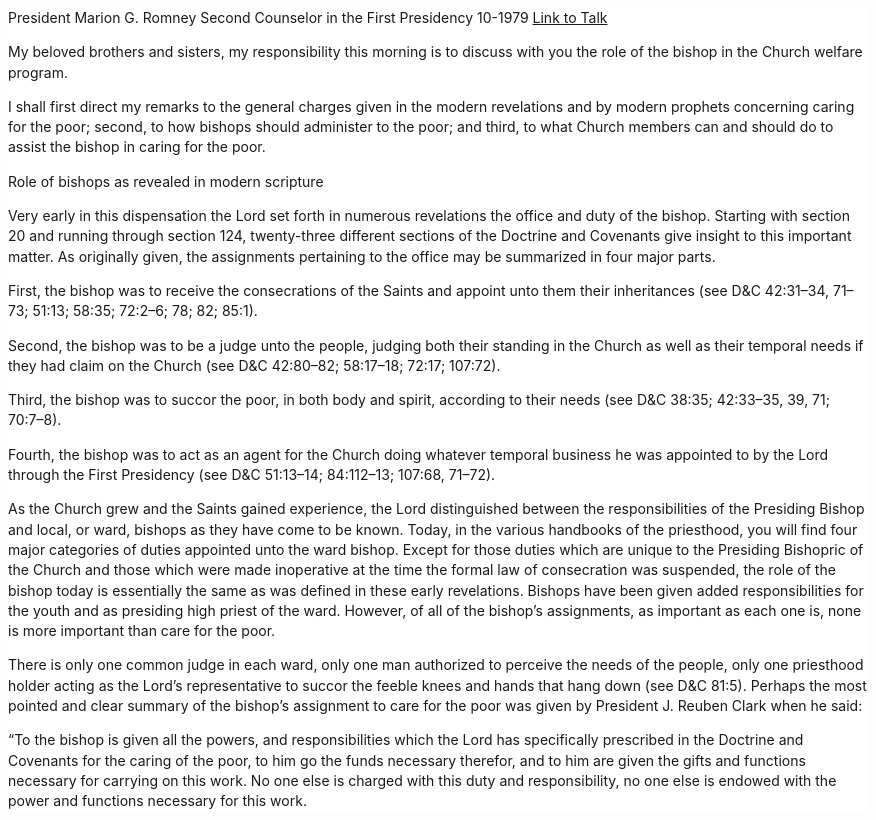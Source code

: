 President Marion G. Romney
Second Counselor in the First Presidency
10-1979
[Link to Talk](https://www.churchofjesuschrist.org/study/general-conference/1979/10/the-role-of-a-bishop-in-the-church-welfare-program?lang=eng)

My beloved brothers and sisters, my responsibility this morning is to discuss with you the role of the bishop in the Church welfare program.

I shall first direct my remarks to the general charges given in the modern revelations and by modern prophets concerning caring for the poor; second, to how bishops should administer to the poor; and third, to what Church members can and should do to assist the bishop in caring for the poor.





Role of bishops as revealed in modern scripture



Very early in this dispensation the Lord set forth in numerous revelations the office and duty of the bishop. Starting with section 20 and running through section 124, twenty-three different sections of the Doctrine and Covenants give insight to this important matter. As originally given, the assignments pertaining to the office may be summarized in four major parts.

First, the bishop was to receive the consecrations of the Saints and appoint unto them their inheritances (see D&C 42:31–34, 71–73; 51:13; 58:35; 72:2–6; 78; 82; 85:1).

Second, the bishop was to be a judge unto the people, judging both their standing in the Church as well as their temporal needs if they had claim on the Church (see D&C 42:80–82; 58:17–18; 72:17; 107:72).

Third, the bishop was to succor the poor, in both body and spirit, according to their needs (see D&C 38:35; 42:33–35, 39, 71; 70:7–8).

Fourth, the bishop was to act as an agent for the Church doing whatever temporal business he was appointed to by the Lord through the First Presidency (see D&C 51:13–14; 84:112–13; 107:68, 71–72).

As the Church grew and the Saints gained experience, the Lord distinguished between the responsibilities of the Presiding Bishop and local, or ward, bishops as they have come to be known. Today, in the various handbooks of the priesthood, you will find four major categories of duties appointed unto the ward bishop. Except for those duties which are unique to the Presiding Bishopric of the Church and those which were made inoperative at the time the formal law of consecration was suspended, the role of the bishop today is essentially the same as was defined in these early revelations. Bishops have been given added responsibilities for the youth and as presiding high priest of the ward. However, of all of the bishop’s assignments, as important as each one is, none is more important than care for the poor.

There is only one common judge in each ward, only one man authorized to perceive the needs of the people, only one priesthood holder acting as the Lord’s representative to succor the feeble knees and hands that hang down (see D&C 81:5). Perhaps the most pointed and clear summary of the bishop’s assignment to care for the poor was given by President J. Reuben Clark when he said:

“To the bishop is given all the powers, and responsibilities which the Lord has specifically prescribed in the Doctrine and Covenants for the caring of the poor, to him go the funds necessary therefor, and to him are given the gifts and functions necessary for carrying on this work. No one else is charged with this duty and responsibility, no one else is endowed with the power and functions necessary for this work.
